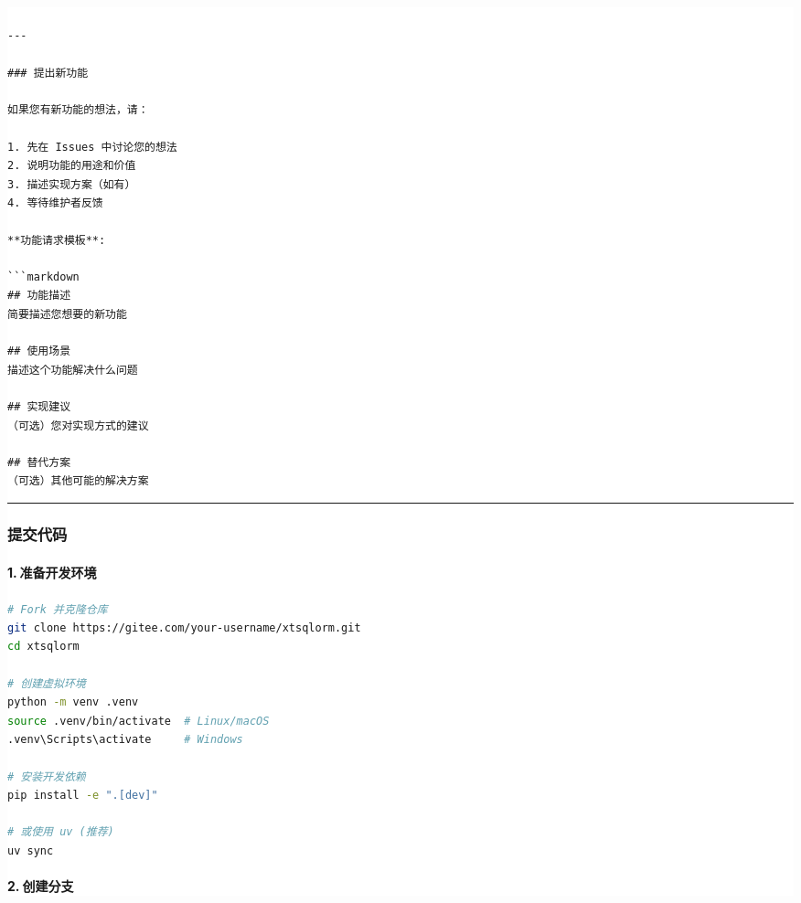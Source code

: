 ````

---

### 提出新功能

如果您有新功能的想法，请：

1. 先在 Issues 中讨论您的想法
2. 说明功能的用途和价值
3. 描述实现方案（如有）
4. 等待维护者反馈

**功能请求模板**:

```markdown
## 功能描述
简要描述您想要的新功能

## 使用场景
描述这个功能解决什么问题

## 实现建议
（可选）您对实现方式的建议

## 替代方案
（可选）其他可能的解决方案
````

---

### 提交代码

#### 1. 准备开发环境

```bash
# Fork 并克隆仓库
git clone https://gitee.com/your-username/xtsqlorm.git
cd xtsqlorm

# 创建虚拟环境
python -m venv .venv
source .venv/bin/activate  # Linux/macOS
.venv\Scripts\activate     # Windows

# 安装开发依赖
pip install -e ".[dev]"

# 或使用 uv (推荐)
uv sync
```

#### 2. 创建分支
